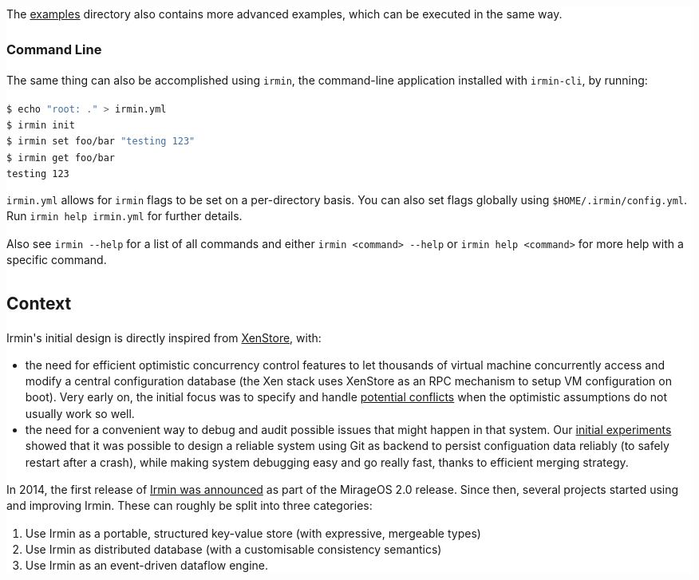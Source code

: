 The [examples](./examples/) directory also contains more advanced examples,
which can be executed in the same way.

### Command Line

The same thing can also be accomplished using `irmin`, the command-line
application installed with `irmin-cli`, by running:

```bash
$ echo "root: ." > irmin.yml
$ irmin init
$ irmin set foo/bar "testing 123"
$ irmin get foo/bar
testing 123
```

`irmin.yml` allows for `irmin` flags to be set on a per-directory basis. You
can also set flags globally using `$HOME/.irmin/config.yml`. Run
`irmin help irmin.yml` for further details.

Also see `irmin --help` for a list of all commands and either
`irmin <command> --help` or `irmin help <command>` for more help with a
specific command.

## Context

Irmin's initial design is directly inspired from
[XenStore](https://dl.acm.org/doi/10.1145/1631687.1596581), with:

- the need for efficient optimistic concurrency control features to
  let thousands of virtual machine concurrently access and
  modify a central configuration database (the Xen stack uses XenStore
  as an RPC mechanism to setup VM configuration on boot). Very early
  on, the initial focus was to specify and handle [potential
  conflicts](https://hal.inria.fr/hal-01099136v1/document) when the
  optimistic assumptions do not usually work so well.
- the need for a convenient way to debug and audit possible issues
  that might happen in that system. Our [initial
  experiments](https://mirage.io/blog/introducing-irmin-in-xenstore)
  showed that it was possible to design a reliable system using Git as
  backend to persist configuation data reliably (to safely restart
  after a crash), while making system debugging easy and go really
  fast, thanks to efficient merging strategy.

In 2014, the first release of [Irmin was announced](https://mirage.io/blog/introducing-irmin) 
as part of the MirageOS 2.0 release. Since
then, several projects started using and improving Irmin. These can
roughly be split into three categories: 
1. Use Irmin as a portable,
structured key-value store (with expressive, mergeable types)
2. Use Irmin as distributed database (with a customisable consistency
semantics)
3. Use Irmin as an event-driven dataflow engine.
